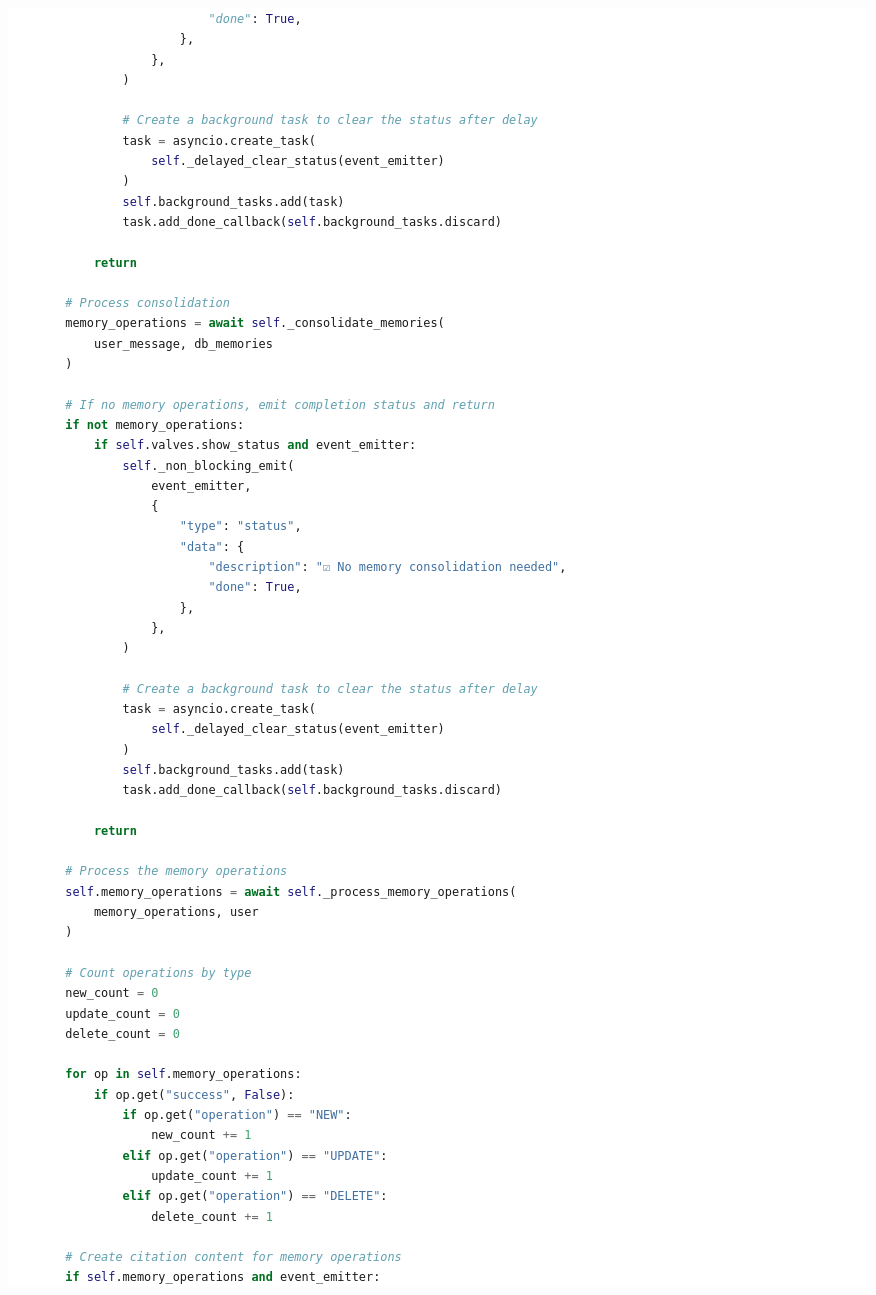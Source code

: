 ```python
                            "done": True,
                        },
                    },
                )
                
                # Create a background task to clear the status after delay
                task = asyncio.create_task(
                    self._delayed_clear_status(event_emitter)
                )
                self.background_tasks.add(task)
                task.add_done_callback(self.background_tasks.discard)
            
            return
        
        # Process consolidation
        memory_operations = await self._consolidate_memories(
            user_message, db_memories
        )
        
        # If no memory operations, emit completion status and return
        if not memory_operations:
            if self.valves.show_status and event_emitter:
                self._non_blocking_emit(
                    event_emitter,
                    {
                        "type": "status",
                        "data": {
                            "description": "☑ No memory consolidation needed",
                            "done": True,
                        },
                    },
                )
                
                # Create a background task to clear the status after delay
                task = asyncio.create_task(
                    self._delayed_clear_status(event_emitter)
                )
                self.background_tasks.add(task)
                task.add_done_callback(self.background_tasks.discard)
            
            return
        
        # Process the memory operations
        self.memory_operations = await self._process_memory_operations(
            memory_operations, user
        )
        
        # Count operations by type
        new_count = 0
        update_count = 0
        delete_count = 0
        
        for op in self.memory_operations:
            if op.get("success", False):
                if op.get("operation") == "NEW":
                    new_count += 1
                elif op.get("operation") == "UPDATE":
                    update_count += 1
                elif op.get("operation") == "DELETE":
                    delete_count += 1
        
        # Create citation content for memory operations
        if self.memory_operations and event_emitter:
```